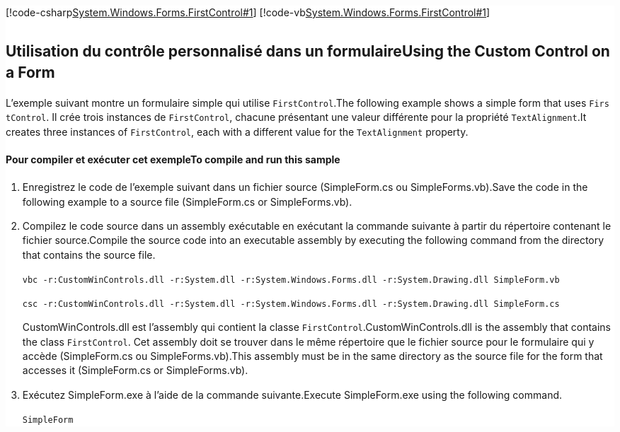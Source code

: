  [!code-csharp[System.Windows.Forms.FirstControl#1](~/samples/snippets/csharp/VS_Snippets_Winforms/System.Windows.Forms.FirstControl/CS/FirstControl.cs#1)]
 [!code-vb[System.Windows.Forms.FirstControl#1](~/samples/snippets/visualbasic/VS_Snippets_Winforms/System.Windows.Forms.FirstControl/VB/FirstControl.vb#1)]  
  
## <a name="using-the-custom-control-on-a-form"></a><span data-ttu-id="e1287-143">Utilisation du contrôle personnalisé dans un formulaire</span><span class="sxs-lookup"><span data-stu-id="e1287-143">Using the Custom Control on a Form</span></span>  
 <span data-ttu-id="e1287-144">L’exemple suivant montre un formulaire simple qui utilise `FirstControl`.</span><span class="sxs-lookup"><span data-stu-id="e1287-144">The following example shows a simple form that uses `FirstControl`.</span></span> <span data-ttu-id="e1287-145">Il crée trois instances de `FirstControl`, chacune présentant une valeur différente pour la propriété `TextAlignment`.</span><span class="sxs-lookup"><span data-stu-id="e1287-145">It creates three instances of `FirstControl`, each with a different value for the `TextAlignment` property.</span></span>  
  
#### <a name="to-compile-and-run-this-sample"></a><span data-ttu-id="e1287-146">Pour compiler et exécuter cet exemple</span><span class="sxs-lookup"><span data-stu-id="e1287-146">To compile and run this sample</span></span>  
  
1. <span data-ttu-id="e1287-147">Enregistrez le code de l’exemple suivant dans un fichier source (SimpleForm.cs ou SimpleForms.vb).</span><span class="sxs-lookup"><span data-stu-id="e1287-147">Save the code in the following example to a source file (SimpleForm.cs or SimpleForms.vb).</span></span>  
  
2. <span data-ttu-id="e1287-148">Compilez le code source dans un assembly exécutable en exécutant la commande suivante à partir du répertoire contenant le fichier source.</span><span class="sxs-lookup"><span data-stu-id="e1287-148">Compile the source code into an executable assembly by executing the following command from the directory that contains the source file.</span></span>  
  
    ```console  
    vbc -r:CustomWinControls.dll -r:System.dll -r:System.Windows.Forms.dll -r:System.Drawing.dll SimpleForm.vb  
    ```  
  
    ```console 
    csc -r:CustomWinControls.dll -r:System.dll -r:System.Windows.Forms.dll -r:System.Drawing.dll SimpleForm.cs  
    ```  
  
     <span data-ttu-id="e1287-149">CustomWinControls.dll est l’assembly qui contient la classe `FirstControl`.</span><span class="sxs-lookup"><span data-stu-id="e1287-149">CustomWinControls.dll is the assembly that contains the class `FirstControl`.</span></span> <span data-ttu-id="e1287-150">Cet assembly doit se trouver dans le même répertoire que le fichier source pour le formulaire qui y accède (SimpleForm.cs ou SimpleForms.vb).</span><span class="sxs-lookup"><span data-stu-id="e1287-150">This assembly must be in the same directory as the source file for the form that accesses it (SimpleForm.cs or SimpleForms.vb).</span></span>  
  
3. <span data-ttu-id="e1287-151">Exécutez SimpleForm.exe à l’aide de la commande suivante.</span><span class="sxs-lookup"><span data-stu-id="e1287-151">Execute SimpleForm.exe using the following command.</span></span>  
  
    ```console
    SimpleForm  
    ```  
  
